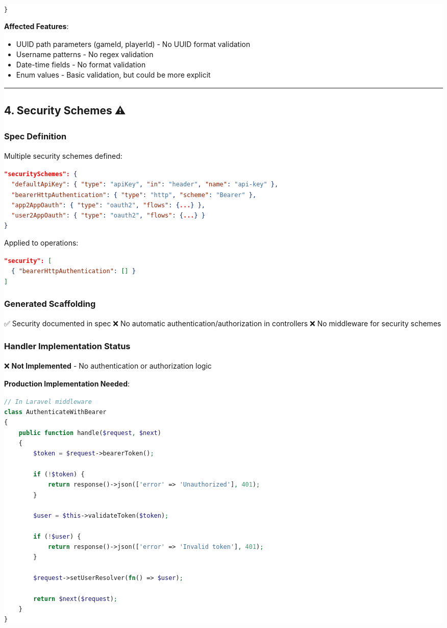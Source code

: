 ```php
}
```

**Affected Features**:
- UUID path parameters (gameId, playerId) - No UUID format validation
- Username patterns - No regex validation
- Date-time fields - No format validation
- Enum values - Basic validation, but could be more explicit

---

## 4. Security Schemes ⚠️

### Spec Definition
Multiple security schemes defined:
```json
"securitySchemes": {
  "defaultApiKey": { "type": "apiKey", "in": "header", "name": "api-key" },
  "bearerHttpAuthentication": { "type": "http", "scheme": "Bearer" },
  "app2AppOauth": { "type": "oauth2", "flows": {...} },
  "user2AppOauth": { "type": "oauth2", "flows": {...} }
}
```

Applied to operations:
```json
"security": [
  { "bearerHttpAuthentication": [] }
]
```

### Generated Scaffolding
✅ Security documented in spec
❌ No automatic authentication/authorization in controllers
❌ No middleware for security schemes

### Handler Implementation Status
❌ **Not Implemented** - No authentication or authorization logic

**Production Implementation Needed**:
```php
// In Laravel middleware
class AuthenticateWithBearer
{
    public function handle($request, $next)
    {
        $token = $request->bearerToken();

        if (!$token) {
            return response()->json(['error' => 'Unauthorized'], 401);
        }

        $user = $this->validateToken($token);

        if (!$user) {
            return response()->json(['error' => 'Invalid token'], 401);
        }

        $request->setUserResolver(fn() => $user);

        return $next($request);
    }
}

```